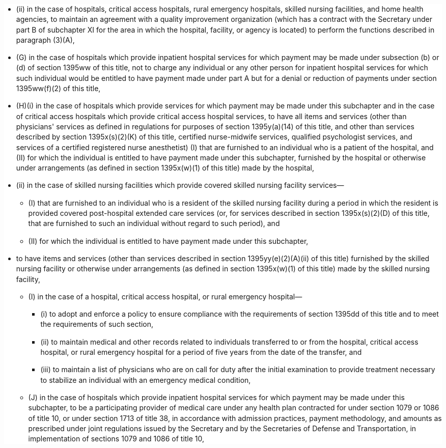   * (ii) in the case of hospitals, critical access hospitals, rural emergency hospitals, skilled nursing facilities, and home health agencies, to maintain an agreement with a quality improvement organization (which has a contract with the Secretary under part B of subchapter XI for the area in which the hospital, facility, or agency is located) to perform the functions described in paragraph (3)(A),

  * (G) in the case of hospitals which provide inpatient hospital services for which payment may be made under subsection (b) or (d) of section 1395ww of this title, not to charge any individual or any other person for inpatient hospital services for which such individual would be entitled to have payment made under part A but for a denial or reduction of payments under section 1395ww(f)(2) of this title,

  * (H)(i) in the case of hospitals which provide services for which payment may be made under this subchapter and in the case of critical access hospitals which provide critical access hospital services, to have all items and services (other than physicians' services as defined in regulations for purposes of section 1395y(a)(14) of this title, and other than services described by section 1395x(s)(2)(K) of this title, certified nurse-midwife services, qualified psychologist services, and services of a certified registered nurse anesthetist) (I) that are furnished to an individual who is a patient of the hospital, and (II) for which the individual is entitled to have payment made under this subchapter, furnished by the hospital or otherwise under arrangements (as defined in section 1395x(w)(1) of this title) made by the hospital,

  * (ii) in the case of skilled nursing facilities which provide covered skilled nursing facility services—

    * (I) that are furnished to an individual who is a resident of the skilled nursing facility during a period in which the resident is provided covered post-hospital extended care services (or, for services described in section 1395x(s)(2)(D) of this title, that are furnished to such an individual without regard to such period), and

    * (II) for which the individual is entitled to have payment made under this subchapter,


* to have items and services (other than services described in section 1395yy(e)(2)(A)(ii) of this title) furnished by the skilled nursing facility or otherwise under arrangements (as defined in section 1395x(w)(1) of this title) made by the skilled nursing facility,

  * (I) in the case of a hospital, critical access hospital, or rural emergency hospital—

    * (i) to adopt and enforce a policy to ensure compliance with the requirements of section 1395dd of this title and to meet the requirements of such section,

    * (ii) to maintain medical and other records related to individuals transferred to or from the hospital, critical access hospital, or rural emergency hospital for a period of five years from the date of the transfer, and

    * (iii) to maintain a list of physicians who are on call for duty after the initial examination to provide treatment necessary to stabilize an individual with an emergency medical condition,


  * (J) in the case of hospitals which provide inpatient hospital services for which payment may be made under this subchapter, to be a participating provider of medical care under any health plan contracted for under section 1079 or 1086 of title 10, or under section 1713 of title 38, in accordance with admission practices, payment methodology, and amounts as prescribed under joint regulations issued by the Secretary and by the Secretaries of Defense and Transportation, in implementation of sections 1079 and 1086 of title 10,

